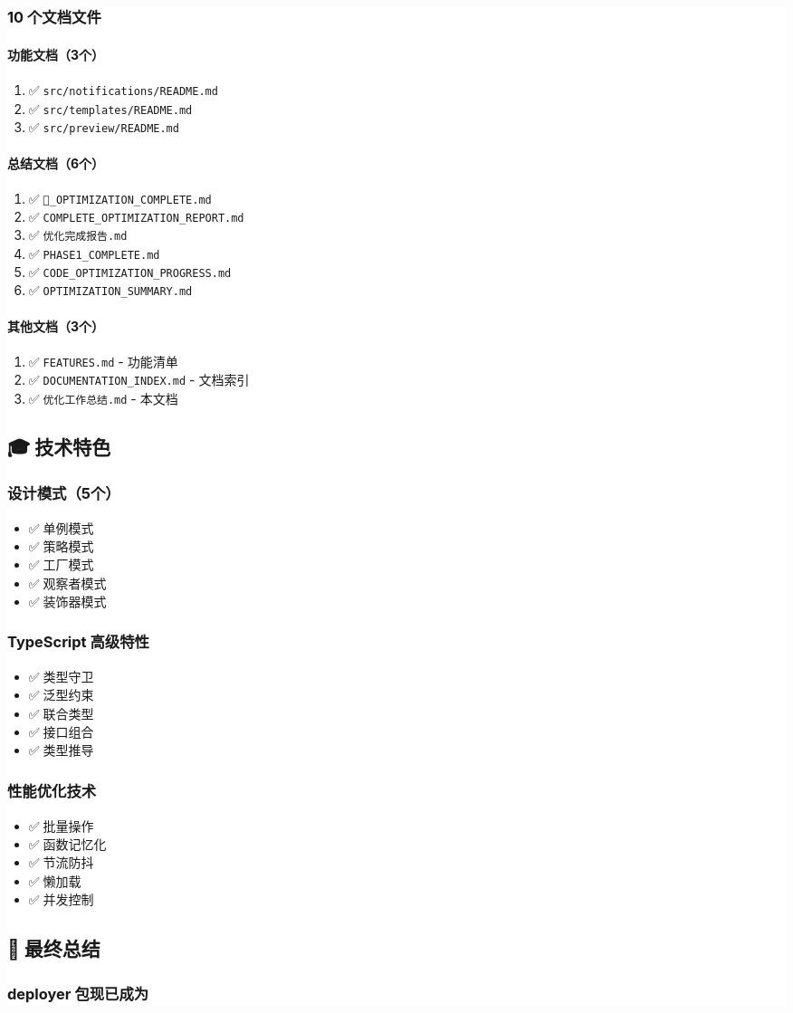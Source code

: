 ### 10 个文档文件

#### 功能文档（3个）
1. ✅ `src/notifications/README.md`
2. ✅ `src/templates/README.md`
3. ✅ `src/preview/README.md`

#### 总结文档（6个）
1. ✅ `🎉_OPTIMIZATION_COMPLETE.md`
2. ✅ `COMPLETE_OPTIMIZATION_REPORT.md`
3. ✅ `优化完成报告.md`
4. ✅ `PHASE1_COMPLETE.md`
5. ✅ `CODE_OPTIMIZATION_PROGRESS.md`
6. ✅ `OPTIMIZATION_SUMMARY.md`

#### 其他文档（3个）
1. ✅ `FEATURES.md` - 功能清单
2. ✅ `DOCUMENTATION_INDEX.md` - 文档索引
3. ✅ `优化工作总结.md` - 本文档

## 🎓 技术特色

### 设计模式（5个）

- ✅ 单例模式
- ✅ 策略模式
- ✅ 工厂模式
- ✅ 观察者模式
- ✅ 装饰器模式

### TypeScript 高级特性

- ✅ 类型守卫
- ✅ 泛型约束
- ✅ 联合类型
- ✅ 接口组合
- ✅ 类型推导

### 性能优化技术

- ✅ 批量操作
- ✅ 函数记忆化
- ✅ 节流防抖
- ✅ 懒加载
- ✅ 并发控制

## 🎉 最终总结

### deployer 包现已成为
